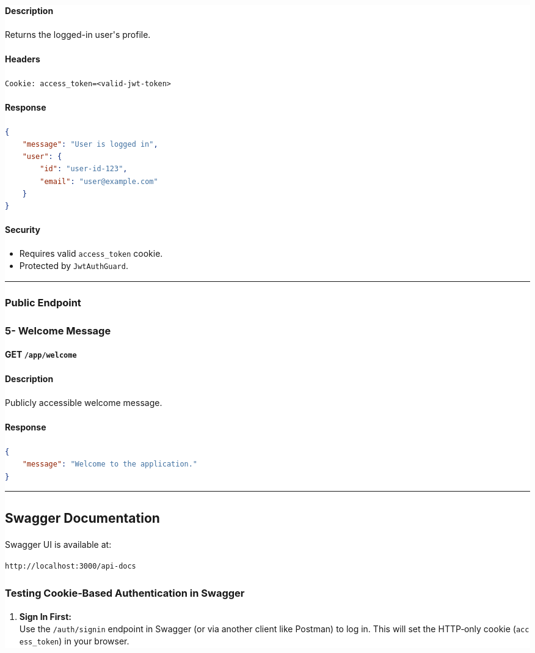 #### Description
Returns the logged-in user's profile.

#### Headers
```http
Cookie: access_token=<valid-jwt-token>
```

#### Response
```json
{
    "message": "User is logged in",
    "user": {
        "id": "user-id-123",
        "email": "user@example.com"
    }
}
```

#### Security
- Requires valid `access_token` cookie.
- Protected by `JwtAuthGuard`.

---

### Public Endpoint

### 5- Welcome Message
**GET `/app/welcome`**

#### Description
Publicly accessible welcome message.

#### Response
```json
{
    "message": "Welcome to the application."
}
```

---
## Swagger Documentation

Swagger UI is available at:

```
http://localhost:3000/api-docs
```

### Testing Cookie‑Based Authentication in Swagger

1. **Sign In First:**  
   Use the `/auth/signin` endpoint in Swagger (or via another client like Postman) to log in. This will set the HTTP‑only cookie (`access_token`) in your browser.
